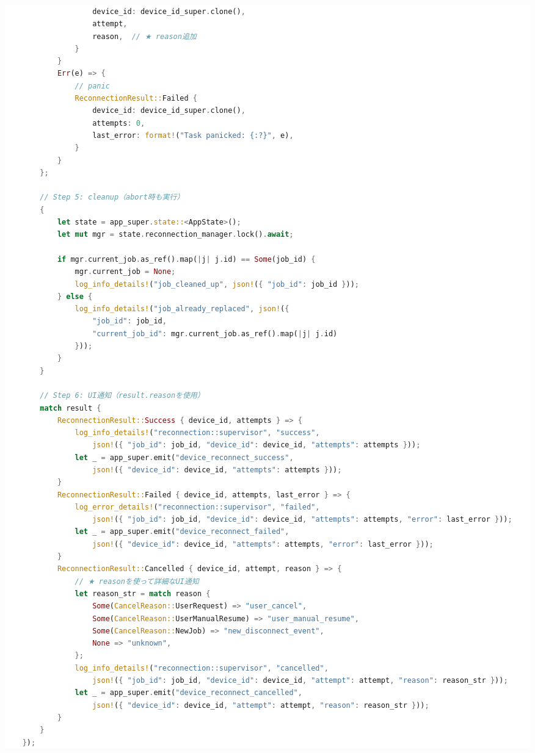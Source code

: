 ```rust
                    device_id: device_id_super.clone(),
                    attempt,
                    reason,  // ★ reason追加
                }
            }
            Err(e) => {
                // panic
                ReconnectionResult::Failed {
                    device_id: device_id_super.clone(),
                    attempts: 0,
                    last_error: format!("Task panicked: {:?}", e),
                }
            }
        };

        // Step 5: cleanup（abort時も実行）
        {
            let state = app_super.state::<AppState>();
            let mut mgr = state.reconnection_manager.lock().await;

            if mgr.current_job.as_ref().map(|j| j.id) == Some(job_id) {
                mgr.current_job = None;
                log_info_details!("job_cleaned_up", json!({ "job_id": job_id }));
            } else {
                log_info_details!("job_already_replaced", json!({
                    "job_id": job_id,
                    "current_job_id": mgr.current_job.as_ref().map(|j| j.id)
                }));
            }
        }

        // Step 6: UI通知（result.reasonを使用）
        match result {
            ReconnectionResult::Success { device_id, attempts } => {
                log_info_details!("reconnection::supervisor", "success",
                    json!({ "job_id": job_id, "device_id": device_id, "attempts": attempts }));
                let _ = app_super.emit("device_reconnect_success",
                    json!({ "device_id": device_id, "attempts": attempts }));
            }
            ReconnectionResult::Failed { device_id, attempts, last_error } => {
                log_error_details!("reconnection::supervisor", "failed",
                    json!({ "job_id": job_id, "device_id": device_id, "attempts": attempts, "error": last_error }));
                let _ = app_super.emit("device_reconnect_failed",
                    json!({ "device_id": device_id, "attempts": attempts, "error": last_error }));
            }
            ReconnectionResult::Cancelled { device_id, attempt, reason } => {
                // ★ reasonを使って詳細なUI通知
                let reason_str = match reason {
                    Some(CancelReason::UserRequest) => "user_cancel",
                    Some(CancelReason::UserManualResume) => "user_manual_resume",
                    Some(CancelReason::NewJob) => "new_disconnect_event",
                    None => "unknown",
                };
                log_info_details!("reconnection::supervisor", "cancelled",
                    json!({ "job_id": job_id, "device_id": device_id, "attempt": attempt, "reason": reason_str }));
                let _ = app_super.emit("device_reconnect_cancelled",
                    json!({ "device_id": device_id, "attempt": attempt, "reason": reason_str }));
            }
        }
    });

```